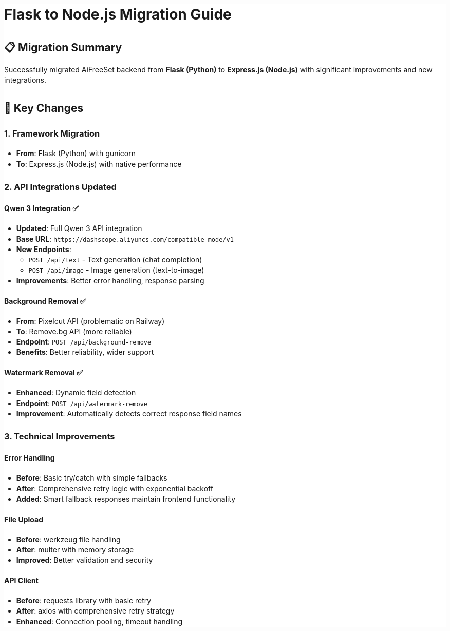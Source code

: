 # Flask to Node.js Migration Guide

## 📋 Migration Summary

Successfully migrated AiFreeSet backend from **Flask (Python)** to **Express.js (Node.js)** with significant improvements and new integrations.

## 🔄 Key Changes

### 1. Framework Migration
- **From**: Flask (Python) with gunicorn
- **To**: Express.js (Node.js) with native performance

### 2. API Integrations Updated

#### Qwen 3 Integration ✅
- **Updated**: Full Qwen 3 API integration
- **Base URL**: `https://dashscope.aliyuncs.com/compatible-mode/v1`
- **New Endpoints**:
  - `POST /api/text` - Text generation (chat completion)
  - `POST /api/image` - Image generation (text-to-image)
- **Improvements**: Better error handling, response parsing

#### Background Removal ✅
- **From**: Pixelcut API (problematic on Railway)
- **To**: Remove.bg API (more reliable)
- **Endpoint**: `POST /api/background-remove`
- **Benefits**: Better reliability, wider support

#### Watermark Removal ✅
- **Enhanced**: Dynamic field detection
- **Endpoint**: `POST /api/watermark-remove`
- **Improvement**: Automatically detects correct response field names

### 3. Technical Improvements

#### Error Handling
- **Before**: Basic try/catch with simple fallbacks
- **After**: Comprehensive retry logic with exponential backoff
- **Added**: Smart fallback responses maintain frontend functionality

#### File Upload
- **Before**: werkzeug file handling
- **After**: multer with memory storage
- **Improved**: Better validation and security

#### API Client
- **Before**: requests library with basic retry
- **After**: axios with comprehensive retry strategy
- **Enhanced**: Connection pooling, timeout handling
